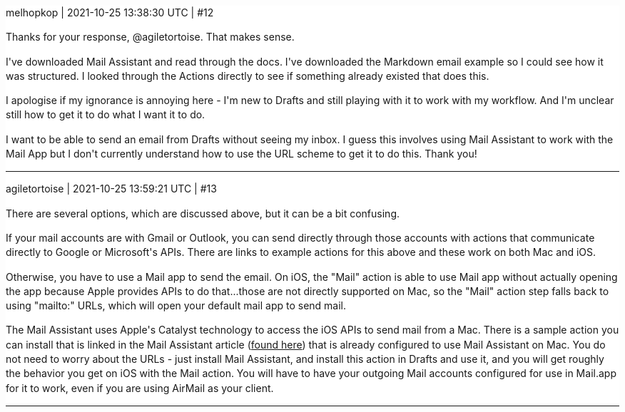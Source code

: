 melhopkop | 2021-10-25 13:38:30 UTC | #12

Thanks for your response, @agiletortoise. That makes sense.

I've downloaded Mail Assistant and read through the docs. I've downloaded the Markdown email example so I could see how it was structured. I looked through the Actions directly to see if something already existed that does this. 

I apologise if my ignorance is annoying here - I'm new to Drafts and still playing with it to work with my workflow. And I'm unclear still how to get it to do what I want it to do. 

I want to be able to send an email from Drafts without seeing my inbox. I guess this involves using Mail Assistant to work with the Mail App but I don't currently understand how to use the URL scheme to get it to do this. Thank you!

-------------------------

agiletortoise | 2021-10-25 13:59:21 UTC | #13

There are several options, which are discussed above, but it can be a bit confusing.

If your mail accounts are with Gmail or Outlook, you can send directly through those accounts with actions that communicate directly to Google or Microsoft's APIs. There are links to example actions for this above and these work on both Mac and iOS.

Otherwise, you have to use a Mail app to send the email. On iOS, the "Mail" action is able to use Mail app without actually opening the app because Apple provides APIs to do that...those are not directly supported on Mac, so the "Mail" action step falls back to using "mailto:" URLs, which will open your default mail app to send mail.

The Mail Assistant uses Apple's Catalyst technology to access the iOS APIs to send mail from a Mac.  There is a sample action you can install that is linked in the Mail Assistant article ([found here](https://directory.getdrafts.com/a/11l)) that is already configured to use Mail Assistant on Mac. You do not need to worry about the URLs - just install Mail Assistant, and install this action in Drafts and use it, and you will get roughly the behavior you get on iOS with the Mail action.  You will have to have your outgoing Mail accounts configured for use in Mail.app for it to work, even if you are using AirMail as your client.

-------------------------

